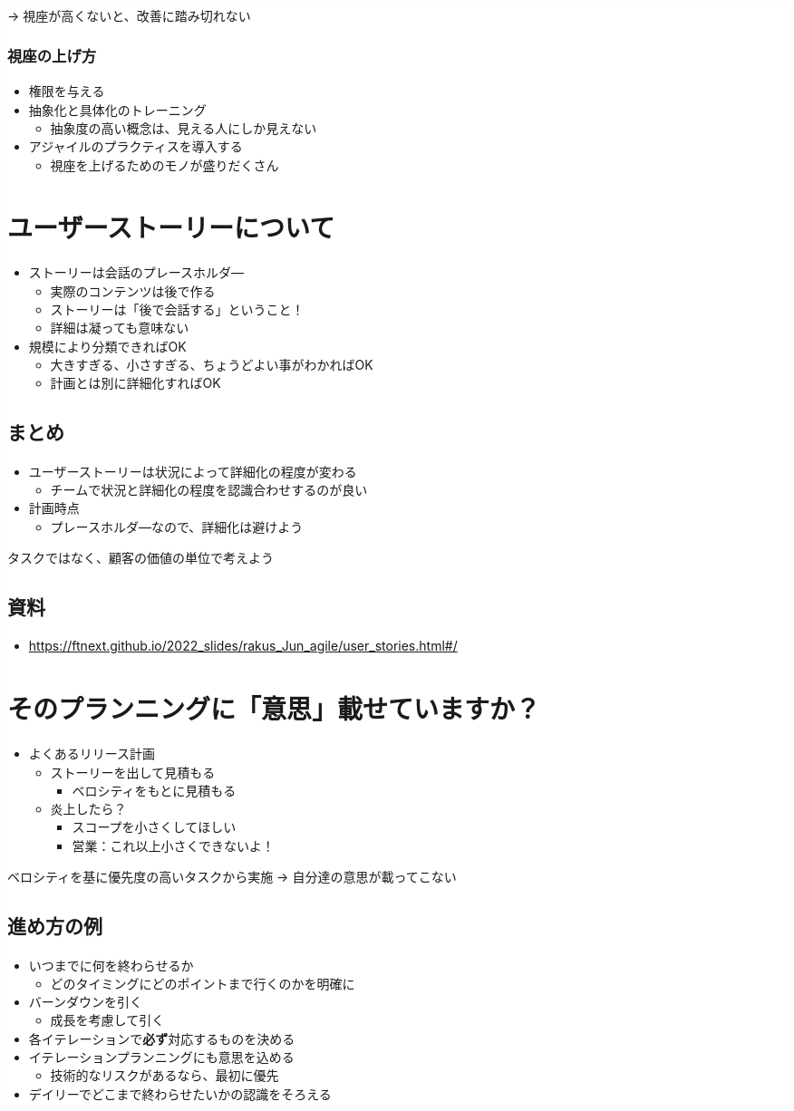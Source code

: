 -> 視座が高くないと、改善に踏み切れない

### 視座の上げ方
- 権限を与える
- 抽象化と具体化のトレーニング
  - 抽象度の高い概念は、見える人にしか見えない
- アジャイルのプラクティスを導入する
  - 視座を上げるためのモノが盛りだくさん

# ユーザーストーリーについて
- ストーリーは会話のプレースホルダ―
  - 実際のコンテンツは後で作る
  - ストーリーは「後で会話する」ということ！
  - 詳細は凝っても意味ない
- 規模により分類できればOK
  - 大きすぎる、小さすぎる、ちょうどよい事がわかればOK
  - 計画とは別に詳細化すればOK

## まとめ
- ユーザーストーリーは状況によって詳細化の程度が変わる
  - チームで状況と詳細化の程度を認識合わせするのが良い
- 計画時点
  - プレースホルダ―なので、詳細化は避けよう

タスクではなく、顧客の価値の単位で考えよう

## 資料
- https://ftnext.github.io/2022_slides/rakus_Jun_agile/user_stories.html#/

# そのプランニングに「意思」載せていますか？
- よくあるリリース計画
  - ストーリーを出して見積もる
    - ベロシティをもとに見積もる
  - 炎上したら？
    - スコープを小さくしてほしい
    - 営業：これ以上小さくできないよ！

ベロシティを基に優先度の高いタスクから実施
-> 自分達の意思が載ってこない

## 進め方の例
- いつまでに何を終わらせるか
  - どのタイミングにどのポイントまで行くのかを明確に
- バーンダウンを引く
  - 成長を考慮して引く
- 各イテレーションで**必ず**対応するものを決める
- イテレーションプランニングにも意思を込める
  - 技術的なリスクがあるなら、最初に優先
- デイリーでどこまで終わらせたいかの認識をそろえる
